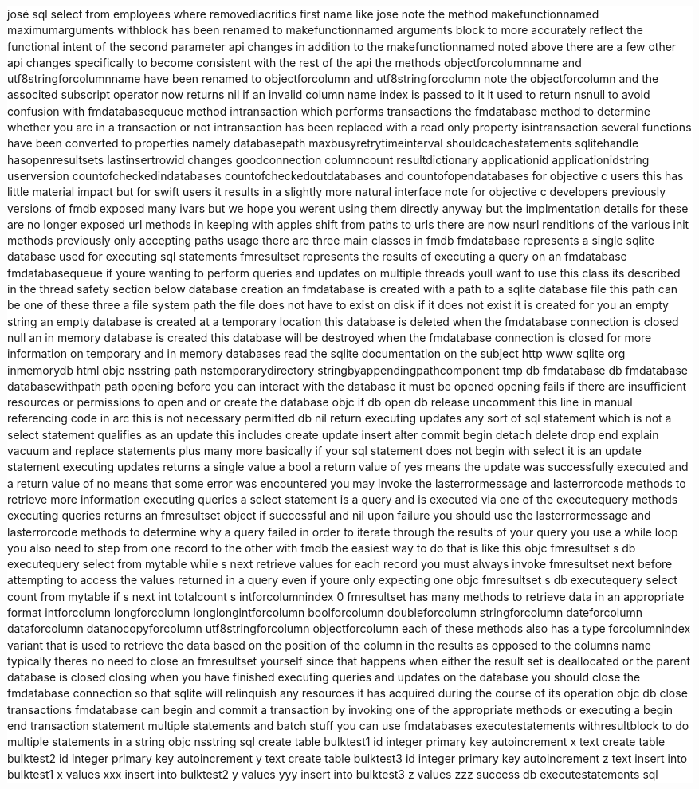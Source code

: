 josé sql select from employees where removediacritics first name like jose note the method makefunctionnamed maximumarguments withblock has been renamed to makefunctionnamed arguments block to more accurately reflect the functional intent of the second parameter api changes in addition to the makefunctionnamed noted above there are a few other api changes specifically to become consistent with the rest of the api the methods objectforcolumnname and utf8stringforcolumnname have been renamed to objectforcolumn and utf8stringforcolumn note the objectforcolumn and the associted subscript operator now returns nil if an invalid column name index is passed to it it used to return nsnull to avoid confusion with fmdatabasequeue method intransaction which performs transactions the fmdatabase method to determine whether you are in a transaction or not intransaction has been replaced with a read only property isintransaction several functions have been converted to properties namely databasepath maxbusyretrytimeinterval shouldcachestatements sqlitehandle hasopenresultsets lastinsertrowid changes goodconnection columncount resultdictionary applicationid applicationidstring userversion countofcheckedindatabases countofcheckedoutdatabases and countofopendatabases for objective c users this has little material impact but for swift users it results in a slightly more natural interface note for objective c developers previously versions of fmdb exposed many ivars but we hope you werent using them directly anyway but the implmentation details for these are no longer exposed url methods in keeping with apples shift from paths to urls there are now nsurl renditions of the various init methods previously only accepting paths usage there are three main classes in fmdb fmdatabase represents a single sqlite database used for executing sql statements fmresultset represents the results of executing a query on an fmdatabase fmdatabasequeue if youre wanting to perform queries and updates on multiple threads youll want to use this class its described in the thread safety section below database creation an fmdatabase is created with a path to a sqlite database file this path can be one of these three a file system path the file does not have to exist on disk if it does not exist it is created for you an empty string an empty database is created at a temporary location this database is deleted when the fmdatabase connection is closed null an in memory database is created this database will be destroyed when the fmdatabase connection is closed for more information on temporary and in memory databases read the sqlite documentation on the subject http www sqlite org inmemorydb html objc nsstring path nstemporarydirectory stringbyappendingpathcomponent tmp db fmdatabase db fmdatabase databasewithpath path opening before you can interact with the database it must be opened opening fails if there are insufficient resources or permissions to open and or create the database objc if db open db release uncomment this line in manual referencing code in arc this is not necessary permitted db nil return executing updates any sort of sql statement which is not a select statement qualifies as an update this includes create update insert alter commit begin detach delete drop end explain vacuum and replace statements plus many more basically if your sql statement does not begin with select it is an update statement executing updates returns a single value a bool a return value of yes means the update was successfully executed and a return value of no means that some error was encountered you may invoke the lasterrormessage and lasterrorcode methods to retrieve more information executing queries a select statement is a query and is executed via one of the executequery methods executing queries returns an fmresultset object if successful and nil upon failure you should use the lasterrormessage and lasterrorcode methods to determine why a query failed in order to iterate through the results of your query you use a while loop you also need to step from one record to the other with fmdb the easiest way to do that is like this objc fmresultset s db executequery select from mytable while s next retrieve values for each record you must always invoke fmresultset next before attempting to access the values returned in a query even if youre only expecting one objc fmresultset s db executequery select count from mytable if s next int totalcount s intforcolumnindex 0 fmresultset has many methods to retrieve data in an appropriate format intforcolumn longforcolumn longlongintforcolumn boolforcolumn doubleforcolumn stringforcolumn dateforcolumn dataforcolumn datanocopyforcolumn utf8stringforcolumn objectforcolumn each of these methods also has a type forcolumnindex variant that is used to retrieve the data based on the position of the column in the results as opposed to the columns name typically theres no need to close an fmresultset yourself since that happens when either the result set is deallocated or the parent database is closed closing when you have finished executing queries and updates on the database you should close the fmdatabase connection so that sqlite will relinquish any resources it has acquired during the course of its operation objc db close transactions fmdatabase can begin and commit a transaction by invoking one of the appropriate methods or executing a begin end transaction statement multiple statements and batch stuff you can use fmdatabases executestatements withresultblock to do multiple statements in a string objc nsstring sql create table bulktest1 id integer primary key autoincrement x text create table bulktest2 id integer primary key autoincrement y text create table bulktest3 id integer primary key autoincrement z text insert into bulktest1 x values xxx insert into bulktest2 y values yyy insert into bulktest3 z values zzz success db executestatements sql